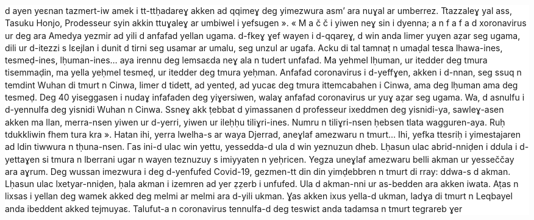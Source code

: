 d ayen yeɛnan tazmert-iw amek
i tt-ttḥadareɣ akken ad qqimeɣ
deg yimezwura asm’ ara nuɣal
ar umberrez. Ttazzaleɣ yal ass, Tasuku Honjo, Prodesseur
syin akkin ttuɣaleɣ ar umbiwel i yefsugen ».
« M a č č i yiwen neɣ
sin i dyenna;
a n f a f a d xoronavirus ur deg ara Amedya
yezmir ad yili d anfafad yellan ugama.
d-fkeɣ ɣef wayen i d-qqareɣ, d
win anda limer yuɣen aẓar seg
ugama, dili ur d-itezzi s lɛejlan i
dunit d tirni seg usamar ar umalu,
seg unzul ar ugafa. Acku di tal
tamnaṭ n umaḍal tesɛa lhawa-ines, tesmeḍ-ines, lḥuman-ines…
aya irennu deg lemsaɛda neɣ
ala n tudert unfafad. Ma yehmel
lḥuman, ur itedder deg tmura
tisemmaḍin, ma yella yeḥmel
tesmeḍ, ur itedder deg tmura
yeḥman. Anfafad coronavirus i
d-yeffɣen, akken i d-nnan, seg
ssuq n temdint Wuhan di tmurt n
Cinwa, limer d tidett, ad yenteḍ,
ad yucaɛ deg tmura ittemcabahen
i Cinwa, ama deg lḥuman ama deg tesmeḍ.
Deg 40 yiseggasen i nudaɣ
infafaden deg yiɣersiwen, walaɣ
anfafad coronavirus ur yuɣ
aẓar seg ugama. Wa, d asnulfu
i d-yennulfa deg yisnidi Wuhan
n Cinwa. Ssneɣ akk ṭebbat
d yimassanen d professeur
ixeddmen deg yisnidi-ya, sawleɣ-asen akken ma llan, merra-nsen
yiwen ur d-yerri, yiwen ur ileḥḥu
tiliɣri-ines. Numru n tiliɣri-nsen
ḥebsen tlata wagguren-aya. Ruḥ tdukkliwin
fhem tura kra ».
Hatan ihi, yerra lwelha-s
ar waya Djerrad, aneɣlaf
amezwaru n tmurt… Ihi,
yefka ttesriḥ i yimestajaren ad ldin
tiwwura n tḥuna-nsen. Γas ini-d
ulac win yettu, yessedda-d ula d
win yeznuzun dheb. Lḥasun ulac
abrid-nniḍen i ddula i d-yettaɣen
si tmura n lberrani ugar n wayen
teznuzuy s imiyyaten n yeḥricen.
Yegza uneɣlaf amezwaru belli
akman ur yesseččay ara aɣrum.
Deg wussan imezwura i deg
d-yenfufed Covid-19, gezmen-tt
din din yimḍebbren n tmurt di
rray: ddwa-s d akman. Lḥasun
ulac lxetyar-nniḍen, ḥala akman
i izemren ad yer ẓẓerb i unfufed.
Ula d akman-nni ur as-bedden
ara akken iwata. Aṭas n lixsas
i yellan deg wamek akked deg
melmi ar melmi ara d-yili ukman.
Ɣas akken ixus yella-d ukman,
ladɣa di tmurt n Leqbayel anda ibeddent akked
tejmuyaɛ. Talufut-a n coronavirus tennulfa-d deg teswiɛt anda
tadamsa n tmurt tegrareb ɣer